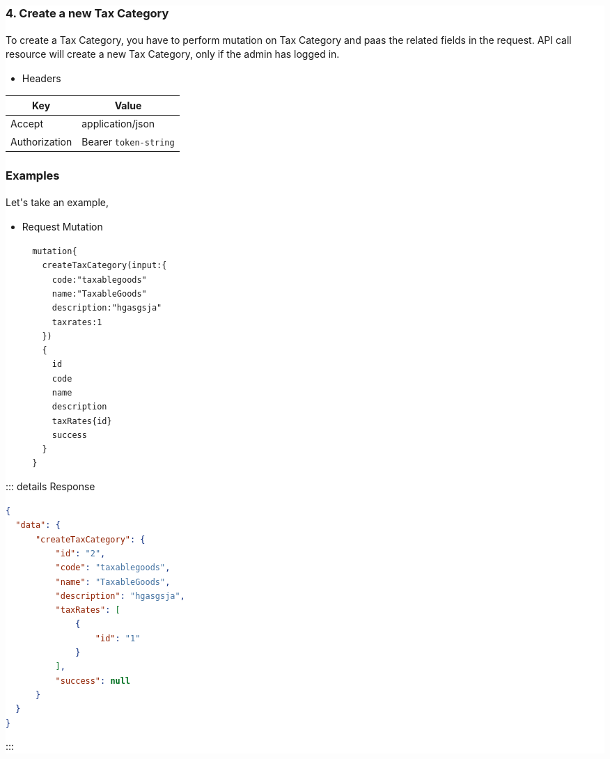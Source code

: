 ### 4. Create a new Tax Category

  To create a Tax Category, you have to perform mutation on Tax Category and paas the related fields in the request.
  API call resource will create a new Tax Category, only if the admin has logged in.

  - Headers

  | Key           | Value                 |
  | ------------- | --------------------- |
  | Accept        | application/json      |
  | Authorization | Bearer `token-string` |

  ### Examples

  Let's take an example,

- Request Mutation
  ~~~Mutation
    mutation{
      createTaxCategory(input:{
        code:"taxablegoods"
        name:"TaxableGoods"
        description:"hgasgsja"
        taxrates:1
      })
      {
        id
        code
        name
        description
        taxRates{id}
        success
      }
    } 
  ~~~

::: details Response
  ~~~json
  {
    "data": {
        "createTaxCategory": {
            "id": "2",
            "code": "taxablegoods",
            "name": "TaxableGoods",
            "description": "hgasgsja",
            "taxRates": [
                {
                    "id": "1"
                }
            ],
            "success": null
        }
    }
  }
  ~~~
:::

